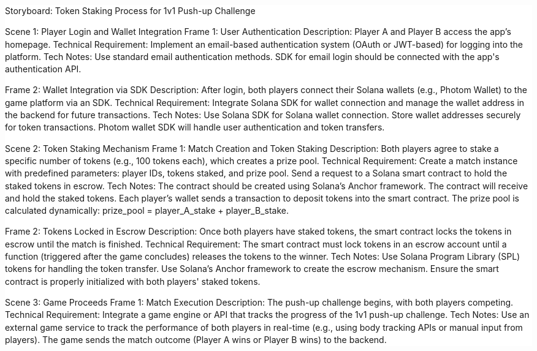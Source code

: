 Storyboard: Token Staking Process for 1v1 Push-up Challenge

Scene 1: Player Login and Wallet Integration
Frame 1: User Authentication
Description: Player A and Player B access the app’s homepage.
Technical Requirement: Implement an email-based authentication system (OAuth or JWT-based) for logging into the platform.
Tech Notes:
Use standard email authentication methods.
SDK for email login should be connected with the app's authentication API.

Frame 2: Wallet Integration via SDK
Description: After login, both players connect their Solana wallets (e.g., Photom Wallet) to the game platform via an SDK.
Technical Requirement: Integrate Solana SDK for wallet connection and manage the wallet address in the backend for future transactions.
Tech Notes:
Use Solana SDK for Solana wallet connection.
Store wallet addresses securely for token transactions.
Photom wallet SDK will handle user authentication and token transfers.

Scene 2: Token Staking Mechanism
Frame 1: Match Creation and Token Staking
Description: Both players agree to stake a specific number of tokens (e.g., 100 tokens each), which creates a prize pool.
Technical Requirement:
Create a match instance with predefined parameters: player IDs, tokens staked, and prize pool.
Send a request to a Solana smart contract to hold the staked tokens in escrow.
Tech Notes:
The contract should be created using Solana’s Anchor framework.
The contract will receive and hold the staked tokens.
Each player’s wallet sends a transaction to deposit tokens into the smart contract.
The prize pool is calculated dynamically: prize_pool = player_A_stake + player_B_stake.

Frame 2: Tokens Locked in Escrow
Description: Once both players have staked tokens, the smart contract locks the tokens in escrow until the match is finished.
Technical Requirement:
The smart contract must lock tokens in an escrow account until a function (triggered after the game concludes) releases the tokens to the winner.
Tech Notes:
Use Solana Program Library (SPL) tokens for handling the token transfer.
Use Solana’s Anchor framework to create the escrow mechanism.
Ensure the smart contract is properly initialized with both players' staked tokens.

Scene 3: Game Proceeds
Frame 1: Match Execution
Description: The push-up challenge begins, with both players competing.
Technical Requirement: Integrate a game engine or API that tracks the progress of the 1v1 push-up challenge.
Tech Notes:
Use an external game service to track the performance of both players in real-time (e.g., using body tracking APIs or manual input from players).
The game sends the match outcome (Player A wins or Player B wins) to the backend.
